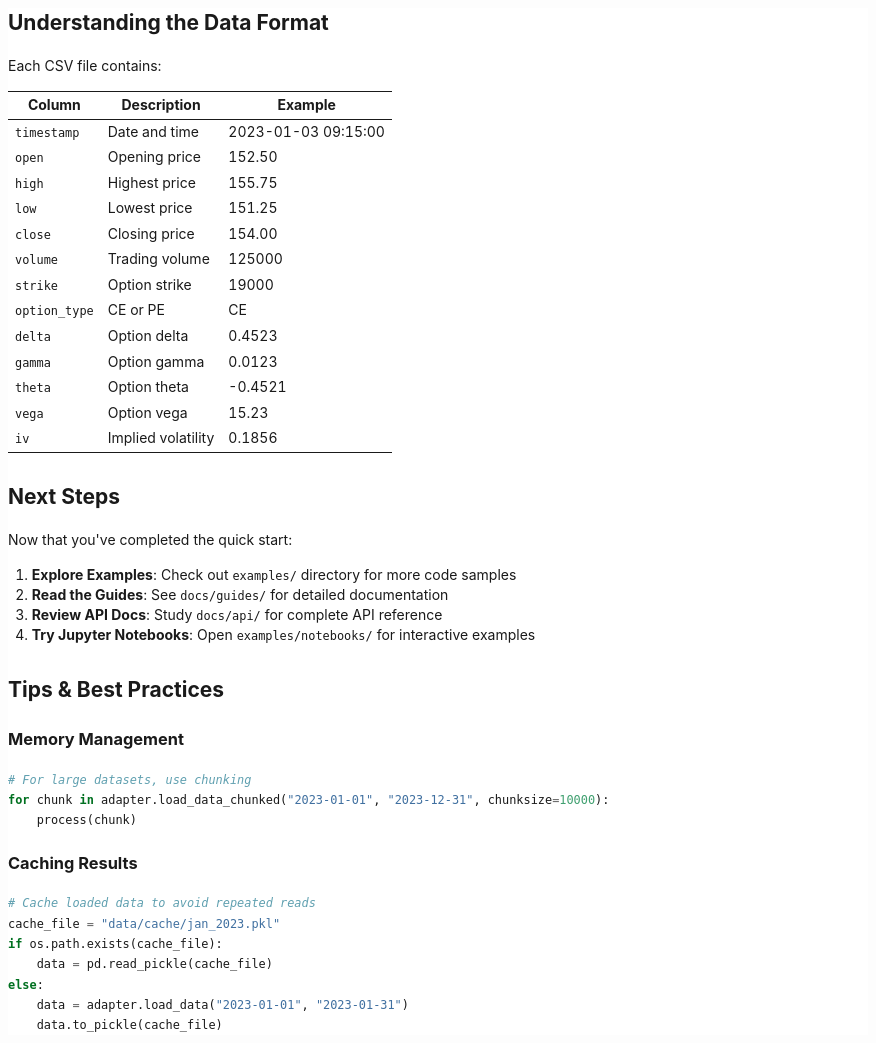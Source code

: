 ## Understanding the Data Format

Each CSV file contains:

| Column | Description | Example |
|--------|-------------|---------|
| `timestamp` | Date and time | 2023-01-03 09:15:00 |
| `open` | Opening price | 152.50 |
| `high` | Highest price | 155.75 |
| `low` | Lowest price | 151.25 |
| `close` | Closing price | 154.00 |
| `volume` | Trading volume | 125000 |
| `strike` | Option strike | 19000 |
| `option_type` | CE or PE | CE |
| `delta` | Option delta | 0.4523 |
| `gamma` | Option gamma | 0.0123 |
| `theta` | Option theta | -0.4521 |
| `vega` | Option vega | 15.23 |
| `iv` | Implied volatility | 0.1856 |

## Next Steps

Now that you've completed the quick start:

1. **Explore Examples**: Check out `examples/` directory for more code samples
2. **Read the Guides**: See `docs/guides/` for detailed documentation
3. **Review API Docs**: Study `docs/api/` for complete API reference
4. **Try Jupyter Notebooks**: Open `examples/notebooks/` for interactive examples

## Tips & Best Practices

### Memory Management
```python
# For large datasets, use chunking
for chunk in adapter.load_data_chunked("2023-01-01", "2023-12-31", chunksize=10000):
    process(chunk)
```

### Caching Results
```python
# Cache loaded data to avoid repeated reads
cache_file = "data/cache/jan_2023.pkl"
if os.path.exists(cache_file):
    data = pd.read_pickle(cache_file)
else:
    data = adapter.load_data("2023-01-01", "2023-01-31")
    data.to_pickle(cache_file)
```
